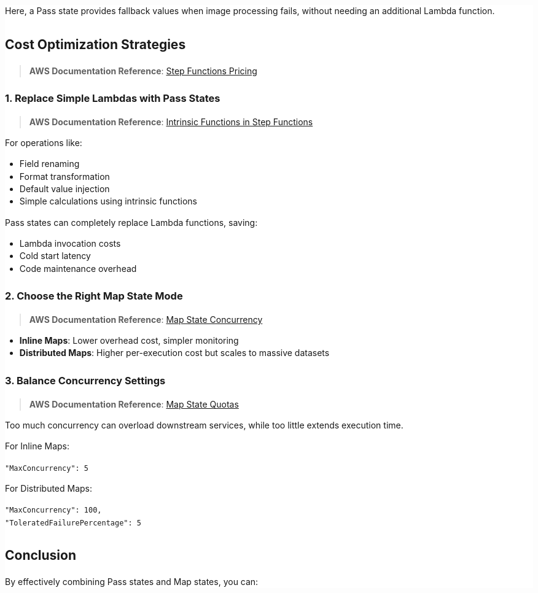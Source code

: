Here, a Pass state provides fallback values when image processing fails, without needing an additional Lambda function.

## Cost Optimization Strategies

> **AWS Documentation Reference**: [Step Functions Pricing](https://aws.amazon.com/step-functions/pricing/)

### 1. Replace Simple Lambdas with Pass States

> **AWS Documentation Reference**: [Intrinsic Functions in Step Functions](https://docs.aws.amazon.com/step-functions/latest/dg/amazon-states-language-intrinsic-functions.html)

For operations like:

- Field renaming
- Format transformation
- Default value injection
- Simple calculations using intrinsic functions

Pass states can completely replace Lambda functions, saving:

- Lambda invocation costs
- Cold start latency
- Code maintenance overhead

### 2. Choose the Right Map State Mode

> **AWS Documentation Reference**: [Map State Concurrency](https://docs.aws.amazon.com/step-functions/latest/dg/concepts-map-state-concurrency.html)

- **Inline Maps**: Lower overhead cost, simpler monitoring
- **Distributed Maps**: Higher per-execution cost but scales to massive datasets

### 3. Balance Concurrency Settings

> **AWS Documentation Reference**: [Map State Quotas](https://docs.aws.amazon.com/step-functions/latest/dg/limits-overview.html#service-limits-map-state)

Too much concurrency can overload downstream services, while too little extends execution time.

For Inline Maps:

```
"MaxConcurrency": 5
```

For Distributed Maps:

```
"MaxConcurrency": 100,
"ToleratedFailurePercentage": 5
```

## Conclusion

By effectively combining Pass states and Map states, you can:
